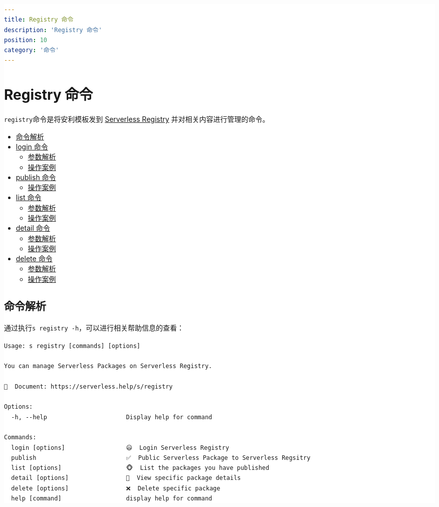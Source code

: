 ```yaml
---
title: Registry 命令
description: 'Registry 命令'
position: 10
category: '命令'
---
```


# Registry 命令

`registry`命令是将安利模板发到 [Serverless Registry](https://registry.serverless-devs.com) 并对相关内容进行管理的命令。

- [命令解析](#命令解析)
- [login 命令](#registry-login-命令)
  - [参数解析](#参数解析)
  - [操作案例](#操作案例)
- [publish 命令](#registry-publish-命令)
  - [操作案例](#操作案例-1)
- [list 命令](#registry-list-命令)
  - [参数解析](#参数解析-1)
  - [操作案例](#操作案例-2)
- [detail 命令](#registry-detail-命令)
  - [参数解析](#参数解析-2)
  - [操作案例](#操作案例-3)
- [delete 命令](#registry-delete-命令)
  - [参数解析](#参数解析-3)
  - [操作案例](#操作案例-4)

## 命令解析

通过执行`s registry -h`，可以进行相关帮助信息的查看：

```shell script
Usage: s registry [commands] [options]

You can manage Serverless Packages on Serverless Registry.

📖  Document: https://serverless.help/s/registry

Options:
  -h, --help                      Display help for command

Commands:
  login [options]                 😃  Login Serverless Registry
  publish                         ✅  Public Serverless Package to Serverless Regsitry
  list [options]                  🐵  List the packages you have published
  detail [options]                🌱  View specific package details
  delete [options]                ❌  Delete specific package
  help [command]                  display help for command
```
